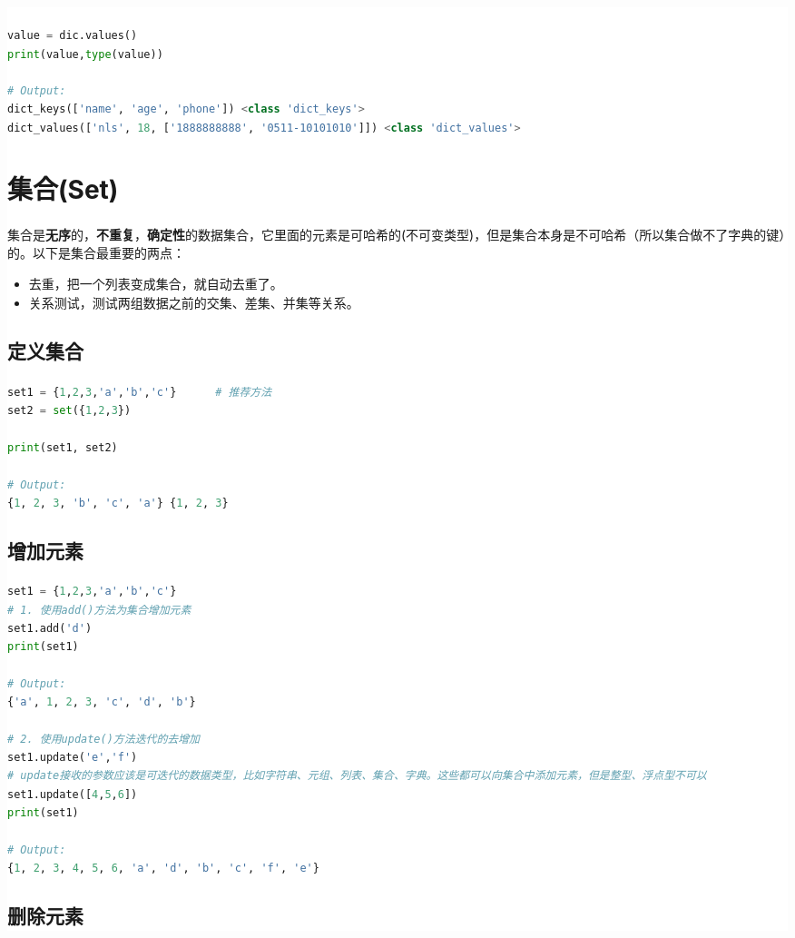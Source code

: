 ```python

value = dic.values()
print(value,type(value))

# Output:
dict_keys(['name', 'age', 'phone']) <class 'dict_keys'>
dict_values(['nls', 18, ['1888888888', '0511-10101010']]) <class 'dict_values'>
```

# 集合(Set)

集合是**无序**的，**不重复**，**确定性**的数据集合，它里面的元素是可哈希的(不可变类型)，但是集合本身是不可哈希（所以集合做不了字典的键）的。以下是集合最重要的两点：

- 去重，把一个列表变成集合，就自动去重了。
- 关系测试，测试两组数据之前的交集、差集、并集等关系。

## 定义集合

```python
set1 = {1,2,3,'a','b','c'}		# 推荐方法
set2 = set({1,2,3})

print(set1, set2)

# Output:
{1, 2, 3, 'b', 'c', 'a'} {1, 2, 3}
```

## 增加元素

```python
set1 = {1,2,3,'a','b','c'}
# 1. 使用add()方法为集合增加元素
set1.add('d')
print(set1)

# Output:
{'a', 1, 2, 3, 'c', 'd', 'b'}

# 2. 使用update()方法迭代的去增加
set1.update('e','f')
# update接收的参数应该是可迭代的数据类型，比如字符串、元组、列表、集合、字典。这些都可以向集合中添加元素，但是整型、浮点型不可以
set1.update([4,5,6])
print(set1)

# Output:
{1, 2, 3, 4, 5, 6, 'a', 'd', 'b', 'c', 'f', 'e'}
```

## 删除元素
